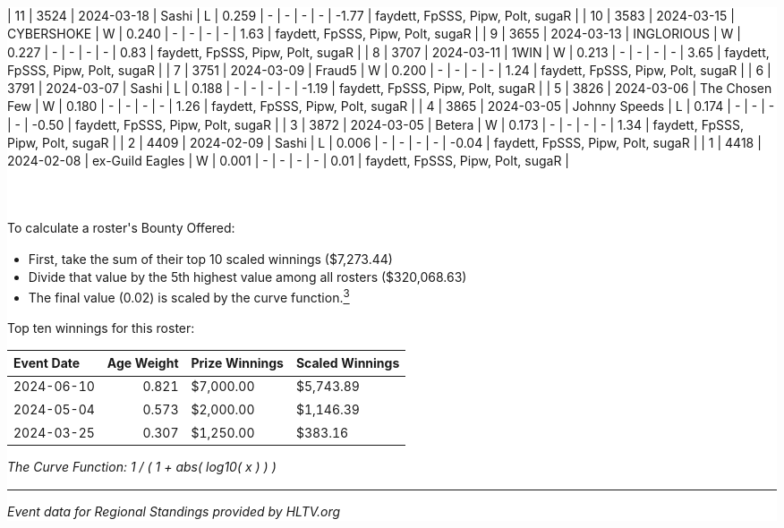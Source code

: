 |           11 |     3524 | 2024-03-18 | Sashi             | L   | 0.259      | -            | -                | -                | -         |    -1.77 | faydett, FpSSS, Pipw, Polt, sugaR |
|           10 |     3583 | 2024-03-15 | CYBERSHOKE        | W   | 0.240      | -            | -                | -                | -         |     1.63 | faydett, FpSSS, Pipw, Polt, sugaR |
|            9 |     3655 | 2024-03-13 | INGLORIOUS        | W   | 0.227      | -            | -                | -                | -         |     0.83 | faydett, FpSSS, Pipw, Polt, sugaR |
|            8 |     3707 | 2024-03-11 | 1WIN              | W   | 0.213      | -            | -                | -                | -         |     3.65 | faydett, FpSSS, Pipw, Polt, sugaR |
|            7 |     3751 | 2024-03-09 | Fraud5            | W   | 0.200      | -            | -                | -                | -         |     1.24 | faydett, FpSSS, Pipw, Polt, sugaR |
|            6 |     3791 | 2024-03-07 | Sashi             | L   | 0.188      | -            | -                | -                | -         |    -1.19 | faydett, FpSSS, Pipw, Polt, sugaR |
|            5 |     3826 | 2024-03-06 | The Chosen Few    | W   | 0.180      | -            | -                | -                | -         |     1.26 | faydett, FpSSS, Pipw, Polt, sugaR |
|            4 |     3865 | 2024-03-05 | Johnny Speeds     | L   | 0.174      | -            | -                | -                | -         |    -0.50 | faydett, FpSSS, Pipw, Polt, sugaR |
|            3 |     3872 | 2024-03-05 | Betera            | W   | 0.173      | -            | -                | -                | -         |     1.34 | faydett, FpSSS, Pipw, Polt, sugaR |
|            2 |     4409 | 2024-02-09 | Sashi             | L   | 0.006      | -            | -                | -                | -         |    -0.04 | faydett, FpSSS, Pipw, Polt, sugaR |
|            1 |     4418 | 2024-02-08 | ex-Guild Eagles   | W   | 0.001      | -            | -                | -                | -         |     0.01 | faydett, FpSSS, Pipw, Polt, sugaR |

<br />
<span id="table2"></span><br />
To calculate a roster's Bounty Offered:<br />

- First, take the sum of their top 10 scaled winnings ($7,273.44)
- Divide that value by the 5th highest value among all rosters ($320,068.63)
- The final value (0.02) is scaled by the curve function.[<sup>3</sup>](#curveFunction)

Top ten winnings for this roster:<br />

| Event Date | Age Weight | Prize Winnings | Scaled Winnings |
| :- | -: | :- | :- |
| 2024-06-10 |      0.821 | $7,000.00      | $5,743.89       |
| 2024-05-04 |      0.573 | $2,000.00      | $1,146.39       |
| 2024-03-25 |      0.307 | $1,250.00      | $383.16         |


<span id="curveFunction"></span>_The Curve Function: 1 / ( 1 + abs( log10( x ) ) )_<br />

---
_Event data for Regional Standings provided by HLTV.org_<br />

